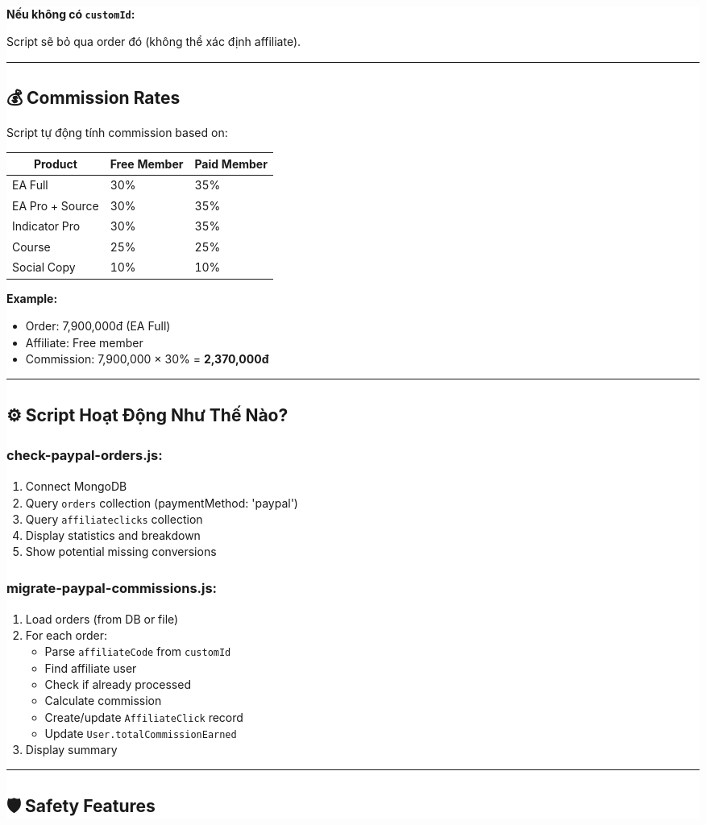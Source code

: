 **Nếu không có `customId`:**

Script sẽ bỏ qua order đó (không thể xác định affiliate).

---

## 💰 Commission Rates

Script tự động tính commission based on:

| Product | Free Member | Paid Member |
|---------|-------------|-------------|
| EA Full | 30% | 35% |
| EA Pro + Source | 30% | 35% |
| Indicator Pro | 30% | 35% |
| Course | 25% | 25% |
| Social Copy | 10% | 10% |

**Example:**
- Order: 7,900,000đ (EA Full)
- Affiliate: Free member
- Commission: 7,900,000 × 30% = **2,370,000đ**

---

## ⚙️ Script Hoạt Động Như Thế Nào?

### **check-paypal-orders.js:**

1. Connect MongoDB
2. Query `orders` collection (paymentMethod: 'paypal')
3. Query `affiliateclicks` collection
4. Display statistics and breakdown
5. Show potential missing conversions

### **migrate-paypal-commissions.js:**

1. Load orders (from DB or file)
2. For each order:
   - Parse `affiliateCode` from `customId`
   - Find affiliate user
   - Check if already processed
   - Calculate commission
   - Create/update `AffiliateClick` record
   - Update `User.totalCommissionEarned`
3. Display summary

---

## 🛡️ Safety Features
